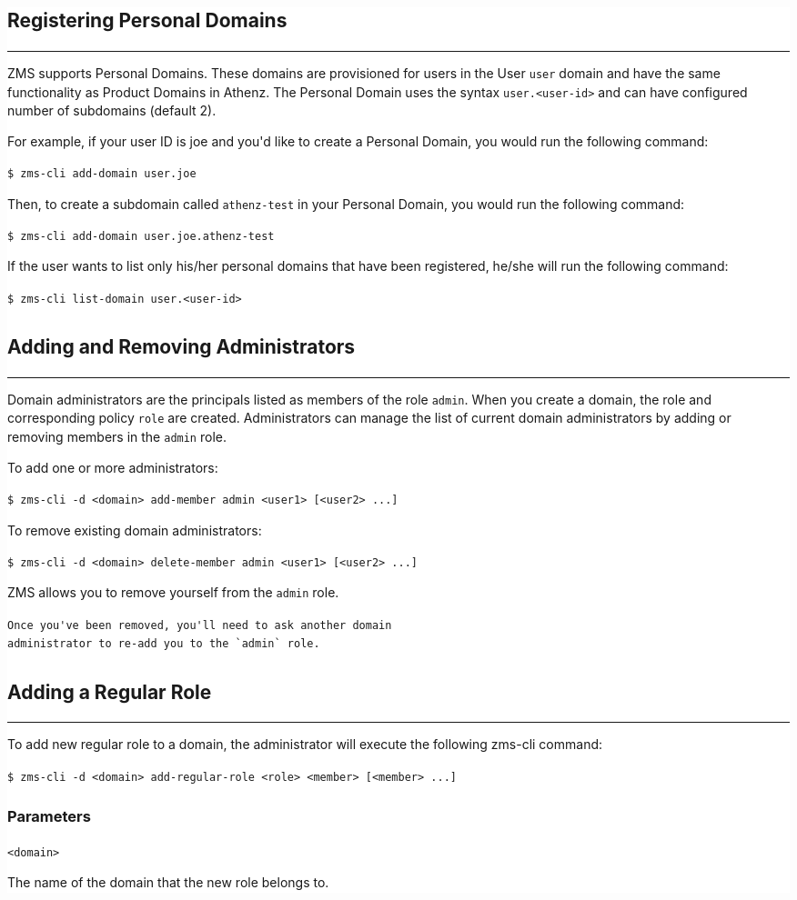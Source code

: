 ## Registering Personal Domains
-------------------------------

ZMS supports Personal Domains. These domains are provisioned for users
in the User `user` domain and have the same functionality as Product
Domains in Athenz. The Personal Domain uses the syntax `user.<user-id>`
and can have configured number of subdomains (default 2).

For example, if your user ID is joe and you'd like to create a
Personal Domain, you would run the following command:

    $ zms-cli add-domain user.joe

Then, to create a subdomain called `athenz-test` in your Personal
Domain, you would run the following command:

    $ zms-cli add-domain user.joe.athenz-test

If the user wants to list only his/her personal domains that have been
registered, he/she will run the following command:

    $ zms-cli list-domain user.<user-id>

## Adding and Removing Administrators
-------------------------------------

Domain administrators are the principals listed as members of the role
`admin`. When you create a domain, the role and corresponding policy
`role` are created. Administrators can manage the list of current domain
administrators by adding or removing members in the `admin` role.

To add one or more administrators:

    $ zms-cli -d <domain> add-member admin <user1> [<user2> ...]

To remove existing domain administrators:

    $ zms-cli -d <domain> delete-member admin <user1> [<user2> ...]

ZMS allows you to remove yourself from the `admin` role.

    Once you've been removed, you'll need to ask another domain
    administrator to re-add you to the `admin` role.

## Adding a Regular Role
------------------------

To add new regular role to a domain, the administrator will execute the
following zms-cli command:

    $ zms-cli -d <domain> add-regular-role <role> <member> [<member> ...]

<h3 id="parameters-1">Parameters</h3>

    <domain>

The name of the domain that the new role belongs to.
